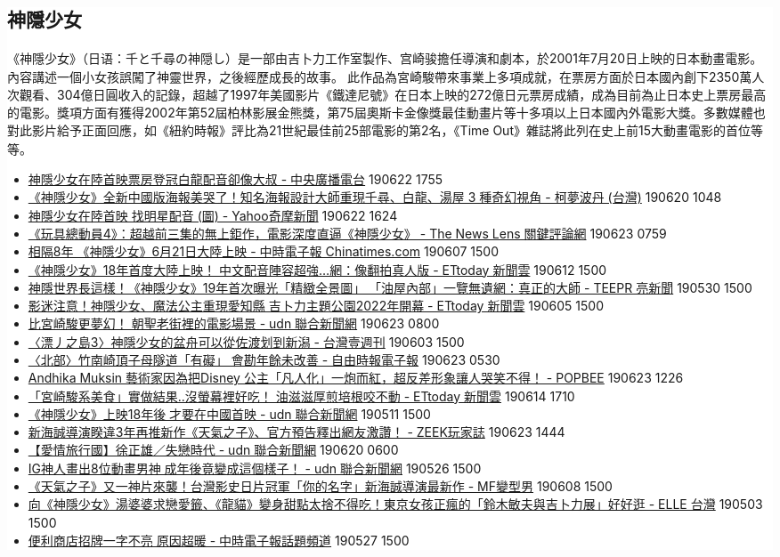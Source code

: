 ## 神隱少女

《神隱少女》（日语：千と千尋の神隠し）是一部由吉卜力工作室製作、宫崎骏擔任導演和劇本，於2001年7月20日上映的日本動畫電影。內容講述一個小女孩誤闖了神靈世界，之後經歷成長的故事。
此作品為宮崎駿帶來事業上多項成就，在票房方面於日本國內創下2350萬人次觀看、304億日圓收入的記錄，超越了1997年美國影片《鐵達尼號》在日本上映的272億日元票房成績，成為目前為止日本史上票房最高的電影。獎項方面有獲得2002年第52屆柏林影展金熊獎，第75屆奧斯卡金像獎最佳動畫片等十多項以上日本國內外電影大獎。多數媒體也對此影片給予正面回應，如《紐約時報》評比為21世紀最佳前25部電影的第2名，《Time Out》雜誌將此列在史上前15大動畫電影的首位等等。
- [神隱少女在陸首映票房登冠白龍配音卻像大叔 - 中央廣播電台](https://www.rti.org.tw/news/view/id/2024909 "神隱少女在陸首映票房登冠白龍配音卻像大叔 - 中央廣播電台") 190622 1755
- [《神隱少女》全新中國版海報美哭了！知名海報設計大師重現千尋、白龍、湯屋 3 種奇幻視角 - 柯夢波丹 (台灣)](https://www.cosmopolitan.com/tw/entertainment/movies/g28110665/sen-to-chihiro-no-kamikakushi-in-china/ "《神隱少女》全新中國版海報美哭了！知名海報設計大師重現千尋、白龍、湯屋 3 種奇幻視角 - 柯夢波丹 (台灣)") 190620 1048
- [神隱少女在陸首映 找明星配音 (圖) - Yahoo奇摩新聞](https://tw.news.yahoo.com/%E7%A5%9E%E9%9A%B1%E5%B0%91%E5%A5%B3%E5%9C%A8%E9%99%B8%E9%A6%96%E6%98%A0-%E6%89%BE%E6%98%8E%E6%98%9F%E9%85%8D%E9%9F%B3-%E5%9C%96-082448404.html "神隱少女在陸首映 找明星配音 (圖) - Yahoo奇摩新聞") 190622 1624
- [《玩具總動員4》：超越前三集的無上鉅作，電影深度直逼《神隱少女》 - The News Lens 關鍵評論網](https://www.thenewslens.com/article/121134 "《玩具總動員4》：超越前三集的無上鉅作，電影深度直逼《神隱少女》 - The News Lens 關鍵評論網") 190623 0759
- [相隔8年 《神隱少女》6月21日大陸上映 - 中時電子報 Chinatimes.com](https://www.chinatimes.com/realtimenews/20190607001816-260404 "相隔8年 《神隱少女》6月21日大陸上映 - 中時電子報 Chinatimes.com") 190607 1500
- [《神隱少女》18年首度大陸上映！ 中文配音陣容超強…網：像翻拍真人版 - ETtoday 新聞雲](https://star.ettoday.net/news/1465267 "《神隱少女》18年首度大陸上映！ 中文配音陣容超強…網：像翻拍真人版 - ETtoday 新聞雲") 190612 1500
- [神隱世界長這樣！《神隱少女》19年首次曝光「精緻全景圖」 「油屋內部」一覽無遺網：真正的大師 - TEEPR 亮新聞](https://www.teepr.com/1258433/cindyleung/%E7%A5%9E%E9%9A%B1%E5%B0%91%E5%A5%B3%E5%85%A8%E6%99%AF%E5%9C%96/ "神隱世界長這樣！《神隱少女》19年首次曝光「精緻全景圖」 「油屋內部」一覽無遺網：真正的大師 - TEEPR 亮新聞") 190530 1500
- [影迷注意！神隱少女、魔法公主重現愛知縣 吉卜力主題公園2022年開幕 - ETtoday 新聞雲](https://www.ettoday.net/news/20190605/1460882.htm "影迷注意！神隱少女、魔法公主重現愛知縣 吉卜力主題公園2022年開幕 - ETtoday 新聞雲") 190605 1500
- [比宮崎駿更夢幻！ 朝聖老街裡的電影場景 - udn 聯合新聞網](https://udn.com/news/story/7322/3887661?from=udn-catelistnews_ch2 "比宮崎駿更夢幻！ 朝聖老街裡的電影場景 - udn 聯合新聞網") 190623 0800
- [〈漂丿之島3〉神隱少女的盆舟可以從佐渡划到新潟 - 台灣壹週刊](https://www.nextmag.com.tw/realtimenews/news/470900 "〈漂丿之島3〉神隱少女的盆舟可以從佐渡划到新潟 - 台灣壹週刊") 190603 1500
- [〈北部〉竹南崎頂子母隧道「有礙」 會勘年餘未改善 - 自由時報電子報](https://news.ltn.com.tw/news/local/paper/1297886 "〈北部〉竹南崎頂子母隧道「有礙」 會勘年餘未改善 - 自由時報電子報") 190623 0530
- [Andhika Muksin 藝術家因為把Disney 公主「凡人化」一炮而紅，超反差形象讓人哭笑不得！ - POPBEE](https://popbee.com/lifestyle/art-and-culture/andhika-muksin-disney-princess-internet-meme/ "Andhika Muksin 藝術家因為把Disney 公主「凡人化」一炮而紅，超反差形象讓人哭笑不得！ - POPBEE") 190623 1226
- [「宮崎駿系美食」實做結果..沒螢幕裡好吃！ 油滋滋厚煎培根咬不動 - ETtoday 新聞雲](https://www.ettoday.net/dalemon/post/44201 "「宮崎駿系美食」實做結果..沒螢幕裡好吃！ 油滋滋厚煎培根咬不動 - ETtoday 新聞雲") 190614 1710
- [《神隱少女》上映18年後 才要在中國首映 - udn 聯合新聞網](https://udn.com/news/story/7332/3806971 "《神隱少女》上映18年後 才要在中國首映 - udn 聯合新聞網") 190511 1500
- [新海誠導演睽違3年再推新作《天氣之子》、官方預告釋出網友激讚！ - ZEEK玩家誌](https://zeekmagazine.com/archives/97964 "新海誠導演睽違3年再推新作《天氣之子》、官方預告釋出網友激讚！ - ZEEK玩家誌") 190623 1444
- [【愛情旅行國】徐正雄／失戀時代 - udn 聯合新聞網](https://udn.com/news/story/11325/3881166 "【愛情旅行國】徐正雄／失戀時代 - udn 聯合新聞網") 190620 0600
- [IG神人畫出8位動畫男神 成年後竟變成這個樣子！ - udn 聯合新聞網](https://udn.com/news/story/7266/3834719 "IG神人畫出8位動畫男神 成年後竟變成這個樣子！ - udn 聯合新聞網") 190526 1500
- [《天氣之子》又一神片來襲！台灣影史日片冠軍「你的名字」新海誠導演最新作 - MF變型男](https://mf.techbang.com/posts/8033-sons-of-the-weather-is-another-piece-of-divine-attack-taiwan-shadow-history-day-film-champion-your-name-new-hai-cheng-directors-latest "《天氣之子》又一神片來襲！台灣影史日片冠軍「你的名字」新海誠導演最新作 - MF變型男") 190608 1500
- [向《神隱少女》湯婆婆求戀愛籤、《龍貓》變身甜點太捨不得吃！東京女孩正瘋的「鈴木敏夫與吉卜力展」好好逛 - ELLE 台灣](https://www.elle.com/tw/life/culture/g27329019/ghibli-suzuki/ "向《神隱少女》湯婆婆求戀愛籤、《龍貓》變身甜點太捨不得吃！東京女孩正瘋的「鈴木敏夫與吉卜力展」好好逛 - ELLE 台灣") 190503 1500
- [便利商店招牌一字不亮 原因超暖 - 中時電子報話題頻道](https://www.chinatimes.com/hottopic/20190527001354-260814 "便利商店招牌一字不亮 原因超暖 - 中時電子報話題頻道") 190527 1500
